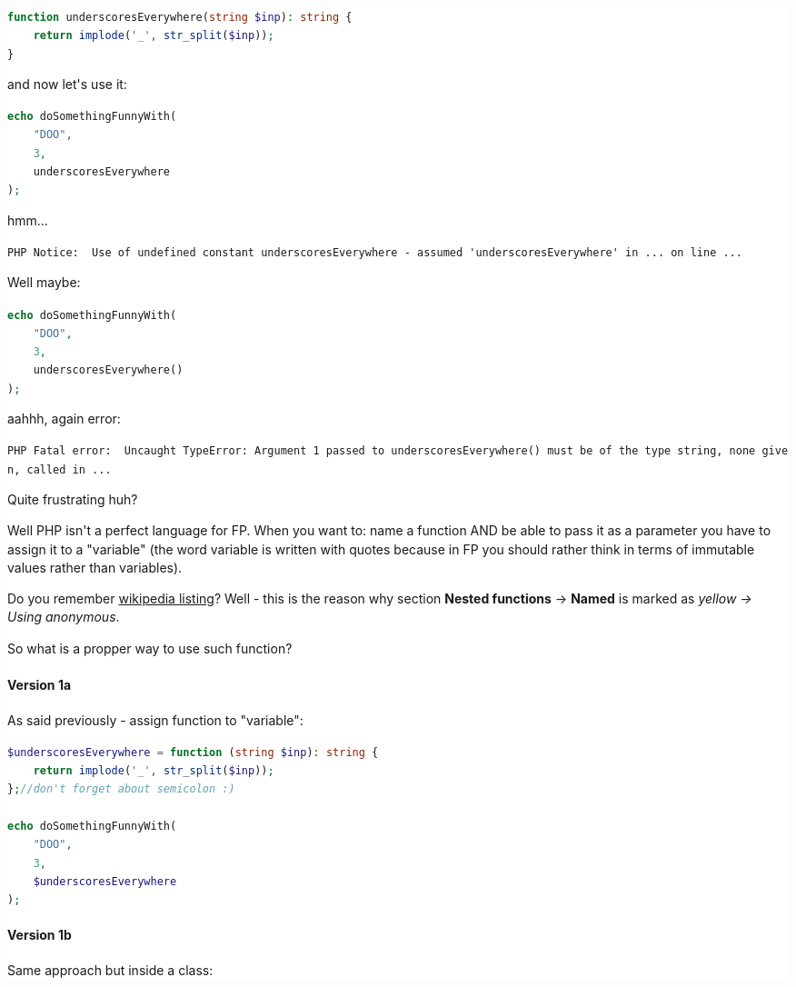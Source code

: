 ```php
function underscoresEverywhere(string $inp): string {
	return implode('_', str_split($inp));
}
```
and now let's use it:
```php
echo doSomethingFunnyWith(
	"DOO",
	3,
	underscoresEverywhere
);
```
hmm...
```
PHP Notice:  Use of undefined constant underscoresEverywhere - assumed 'underscoresEverywhere' in ... on line ...
```
Well maybe:
```php
echo doSomethingFunnyWith(
	"DOO",
	3,
	underscoresEverywhere()
);
```
aahhh, again error:
```
PHP Fatal error:  Uncaught TypeError: Argument 1 passed to underscoresEverywhere() must be of the type string, none given, called in ...
```

Quite frustrating huh?

Well PHP isn't a perfect language for FP. When you want to: name a function AND be able to pass it as a parameter you have to assign it to a "variable" (the word variable is written with quotes because in FP you should rather think in terms of immutable values rather than variables).

Do you remember [wikipedia listing](https://en.wikipedia.org/wiki/First-class_function)? Well - this is the reason why section **Nested functions** -> **Named** is marked as *yellow -> Using anonymous*.

So what is a propper way to use such function?

#### Version 1a
As said previously - assign function to "variable":
```php
$underscoresEverywhere = function (string $inp): string {
	return implode('_', str_split($inp));
};//don't forget about semicolon :)

echo doSomethingFunnyWith(
	"DOO",
	3,
	$underscoresEverywhere
);

```
#### Version 1b
Same approach but inside a class:
